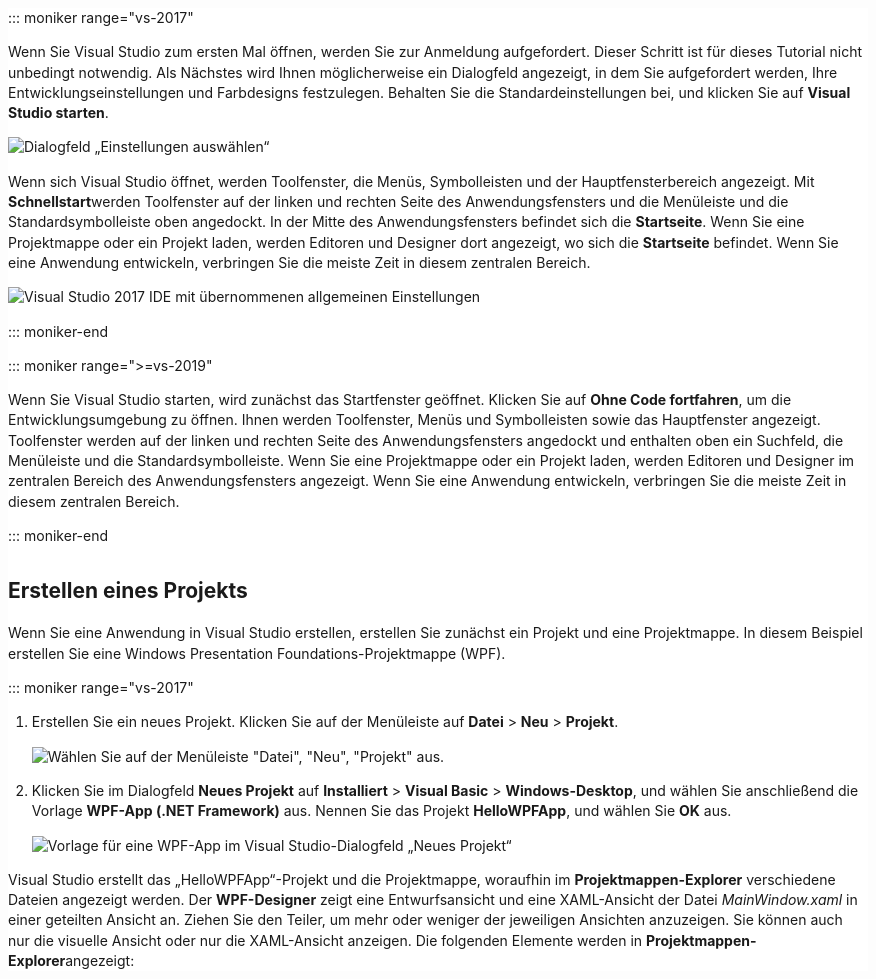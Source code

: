 ::: moniker range="vs-2017"

Wenn Sie Visual Studio zum ersten Mal öffnen, werden Sie zur Anmeldung aufgefordert. Dieser Schritt ist für dieses Tutorial nicht unbedingt notwendig. Als Nächstes wird Ihnen möglicherweise ein Dialogfeld angezeigt, in dem Sie aufgefordert werden, Ihre Entwicklungseinstellungen und Farbdesigns festzulegen. Behalten Sie die Standardeinstellungen bei, und klicken Sie auf **Visual Studio starten**.

![Dialogfeld „Einstellungen auswählen“](../media/exploreide-settings.png)

Wenn sich Visual Studio öffnet, werden Toolfenster, die Menüs, Symbolleisten und der Hauptfensterbereich angezeigt. Mit **Schnellstart**werden Toolfenster auf der linken und rechten Seite des Anwendungsfensters und die Menüleiste und die Standardsymbolleiste oben angedockt. In der Mitte des Anwendungsfensters befindet sich die **Startseite**. Wenn Sie eine Projektmappe oder ein Projekt laden, werden Editoren und Designer dort angezeigt, wo sich die **Startseite** befindet. Wenn Sie eine Anwendung entwickeln, verbringen Sie die meiste Zeit in diesem zentralen Bereich.

![Visual Studio 2017 IDE mit übernommenen allgemeinen Einstellungen](../media/exploreide-idewithgeneralsettings.png)

::: moniker-end

::: moniker range=">=vs-2019"

Wenn Sie Visual Studio starten, wird zunächst das Startfenster geöffnet. Klicken Sie auf **Ohne Code fortfahren**, um die Entwicklungsumgebung zu öffnen. Ihnen werden Toolfenster, Menüs und Symbolleisten sowie das Hauptfenster angezeigt. Toolfenster werden auf der linken und rechten Seite des Anwendungsfensters angedockt und enthalten oben ein Suchfeld, die Menüleiste und die Standardsymbolleiste. Wenn Sie eine Projektmappe oder ein Projekt laden, werden Editoren und Designer im zentralen Bereich des Anwendungsfensters angezeigt. Wenn Sie eine Anwendung entwickeln, verbringen Sie die meiste Zeit in diesem zentralen Bereich.

::: moniker-end

## <a name="create-the-project"></a>Erstellen eines Projekts

Wenn Sie eine Anwendung in Visual Studio erstellen, erstellen Sie zunächst ein Projekt und eine Projektmappe. In diesem Beispiel erstellen Sie eine Windows Presentation Foundations-Projektmappe (WPF).

::: moniker range="vs-2017"

1. Erstellen Sie ein neues Projekt. Klicken Sie auf der Menüleiste auf **Datei** > **Neu** > **Projekt**.

     ![Wählen Sie auf der Menüleiste "Datei", "Neu", "Projekt" aus.](../media/exploreide-filenewproject.png)

2. Klicken Sie im Dialogfeld **Neues Projekt** auf **Installiert** > **Visual Basic** > **Windows-Desktop**, und wählen Sie anschließend die Vorlage **WPF-App (.NET Framework)** aus. Nennen Sie das Projekt **HelloWPFApp**, und wählen Sie **OK** aus.

     ![Vorlage für eine WPF-App im Visual Studio-Dialogfeld „Neues Projekt“](media/exploreide-newproject-vb.png)

Visual Studio erstellt das „HelloWPFApp“-Projekt und die Projektmappe, woraufhin im **Projektmappen-Explorer** verschiedene Dateien angezeigt werden. Der **WPF-Designer** zeigt eine Entwurfsansicht und eine XAML-Ansicht der Datei *MainWindow.xaml* in einer geteilten Ansicht an. Ziehen Sie den Teiler, um mehr oder weniger der jeweiligen Ansichten anzuzeigen. Sie können auch nur die visuelle Ansicht oder nur die XAML-Ansicht anzeigen. Die folgenden Elemente werden in **Projektmappen-Explorer**angezeigt:
